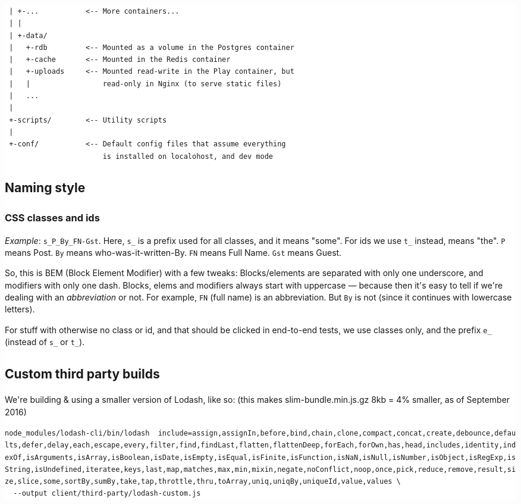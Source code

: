      | +-...           <-- More containers...
     | |
     | +-data/
     |   +-rdb         <-- Mounted as a volume in the Postgres container
     |   +-cache       <-- Mounted in the Redis container
     |   +-uploads     <-- Mounted read-write in the Play container, but
     |   |                 read-only in Nginx (to serve static files)
     |   ...
     |
     +-scripts/        <-- Utility scripts
     |
     +-conf/           <-- Default config files that assume everything
                           is installed on localohost, and dev mode

Naming style
-----------------------------

### CSS classes and ids

*Example*: `s_P_By_FN-Gst`. Here, `s_` is a prefix used for all classes, and
it means "some". For ids we use `t_` instead, means "the". `P` means Post. `By` means
who-was-it-written-By. `FN` means Full Name. `Gst` means Guest.

So, this is BEM (Block Element Modifier) with a few tweaks: Blocks/elements are separated with
only one underscore, and modifiers with only one dash. Blocks, elems and modifiers always
start with uppercase — because then it's easy to tell if we're dealing with an _abbreviation_
or not. For example, `FN` (full name) is an abbreviation. But `By` is not (since it continues with
lowercase letters).

For stuff with otherwise no class or id, and that should be clicked in end-to-end tests,
we use classes only, and the prefix `e_` (instead of `s_` or `t_`).


Custom third party builds
-----------------------------

We're building & using a smaller version of Lodash, like so:
(this makes slim-bundle.min.js.gz 8kb = 4% smaller, as of September 2016)

    node_modules/lodash-cli/bin/lodash  include=assign,assignIn,before,bind,chain,clone,compact,concat,create,debounce,defaults,defer,delay,each,escape,every,filter,find,findLast,flatten,flattenDeep,forEach,forOwn,has,head,includes,identity,indexOf,isArguments,isArray,isBoolean,isDate,isEmpty,isEqual,isFinite,isFunction,isNaN,isNull,isNumber,isObject,isRegExp,isString,isUndefined,iteratee,keys,last,map,matches,max,min,mixin,negate,noConflict,noop,once,pick,reduce,remove,result,size,slice,some,sortBy,sumBy,take,tap,throttle,thru,toArray,uniq,uniqBy,uniqueId,value,values \
      --output client/third-party/lodash-custom.js
